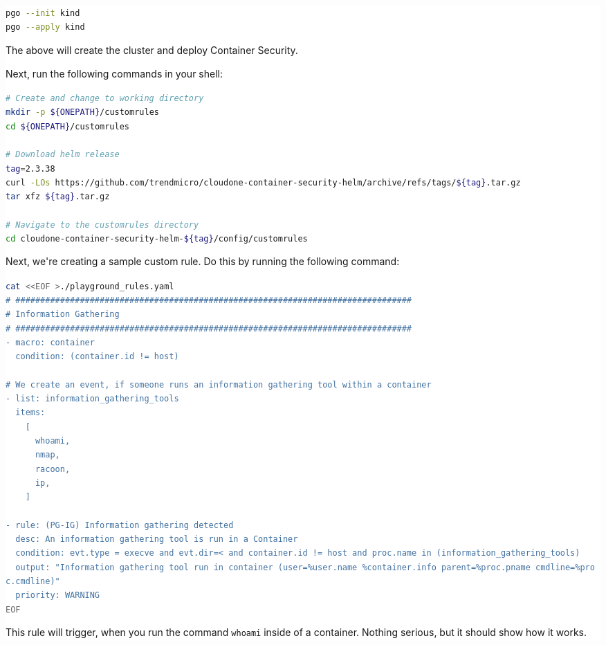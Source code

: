 ```sh
pgo --init kind
pgo --apply kind
```

The above will create the cluster and deploy Container Security.

Next, run the following commands in your shell:

```sh
# Create and change to working directory
mkdir -p ${ONEPATH}/customrules
cd ${ONEPATH}/customrules

# Download helm release
tag=2.3.38
curl -LOs https://github.com/trendmicro/cloudone-container-security-helm/archive/refs/tags/${tag}.tar.gz
tar xfz ${tag}.tar.gz

# Navigate to the customrules directory
cd cloudone-container-security-helm-${tag}/config/customrules
```

Next, we're creating a sample custom rule. Do this by running the following command:

```sh
cat <<EOF >./playground_rules.yaml
# ################################################################################
# Information Gathering
# ################################################################################
- macro: container
  condition: (container.id != host)

# We create an event, if someone runs an information gathering tool within a container
- list: information_gathering_tools
  items:
    [
      whoami,
      nmap,
      racoon,
      ip,
    ]

- rule: (PG-IG) Information gathering detected
  desc: An information gathering tool is run in a Container
  condition: evt.type = execve and evt.dir=< and container.id != host and proc.name in (information_gathering_tools)
  output: "Information gathering tool run in container (user=%user.name %container.info parent=%proc.pname cmdline=%proc.cmdline)"
  priority: WARNING
EOF
```

This rule will trigger, when you run the command `whoami` inside of a container. Nothing serious, but it should show how it works.
